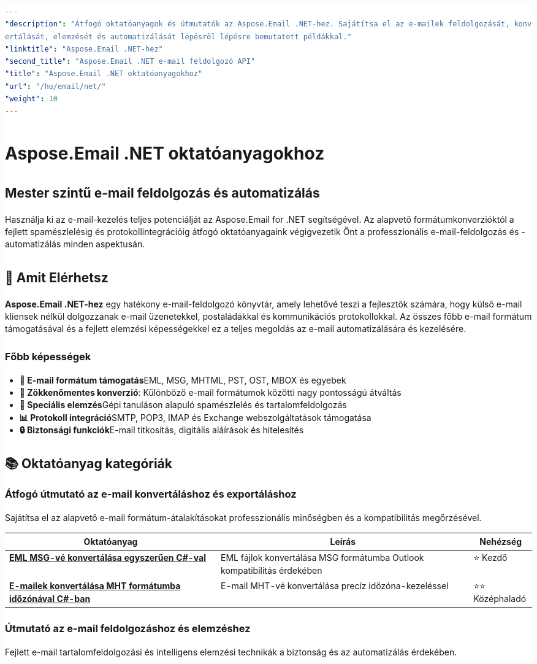 ```yaml
---
"description": "Átfogó oktatóanyagok és útmutatók az Aspose.Email .NET-hez. Sajátítsa el az e-mailek feldolgozását, konvertálását, elemzését és automatizálását lépésről lépésre bemutatott példákkal."
"linktitle": "Aspose.Email .NET-hez"
"second_title": "Aspose.Email .NET e-mail feldolgozó API"
"title": "Aspose.Email .NET oktatóanyagokhoz"
"url": "/hu/email/net/"
"weight": 10
---
```


# Aspose.Email .NET oktatóanyagokhoz

## Mester szintű e-mail feldolgozás és automatizálás

Használja ki az e-mail-kezelés teljes potenciálját az Aspose.Email for .NET segítségével. Az alapvető formátumkonverzióktól a fejlett spamészlelésig és protokollintegrációig átfogó oktatóanyagaink végigvezetik Önt a professzionális e-mail-feldolgozás és -automatizálás minden aspektusán.

## 🚀 Amit Elérhetsz

**Aspose.Email .NET-hez** egy hatékony e-mail-feldolgozó könyvtár, amely lehetővé teszi a fejlesztők számára, hogy külső e-mail kliensek nélkül dolgozzanak e-mail üzenetekkel, postaládákkal és kommunikációs protokollokkal. Az összes főbb e-mail formátum támogatásával és a fejlett elemzési képességekkel ez a teljes megoldás az e-mail automatizálására és kezelésére.

### Főbb képességek
- **📧 E-mail formátum támogatás**EML, MSG, MHTML, PST, OST, MBOX és egyebek
- **🔄 Zökkenőmentes konverzió**: Különböző e-mail formátumok közötti nagy pontosságú átváltás
- **🤖 Speciális elemzés**Gépi tanuláson alapuló spamészlelés és tartalomfeldolgozás
- **📊 Protokoll integráció**SMTP, POP3, IMAP és Exchange webszolgáltatások támogatása
- **🔒 Biztonsági funkciók**E-mail titkosítás, digitális aláírások és hitelesítés

## 📚 Oktatóanyag kategóriák

### Átfogó útmutató az e-mail konvertáláshoz és exportáláshoz
Sajátítsa el az alapvető e-mail formátum-átalakításokat professzionális minőségben és a kompatibilitás megőrzésével.

| Oktatóanyag | Leírás | Nehézség |
|-----------|--------------|-------------|
| **[EML MSG-vé konvertálása egyszerűen C#-val](./comprehensive-guide-to-email-conversion-and-export/eml-to-msg-convert-made-easy-using-csharp/)** | EML fájlok konvertálása MSG formátumba Outlook kompatibilitás érdekében | ⭐ Kezdő |
| **[E-mailek konvertálása MHT formátumba időzónával C#-ban](./comprehensive-guide-to-email-conversion-and-export/convert-emails-to-mht-format-with-timezone-in-csharp/)** | E-mail MHT-vé konvertálása precíz időzóna-kezeléssel | ⭐⭐ Középhaladó |

### Útmutató az e-mail feldolgozáshoz és elemzéshez
Fejlett e-mail tartalomfeldolgozási és intelligens elemzési technikák a biztonság és az automatizálás érdekében.
